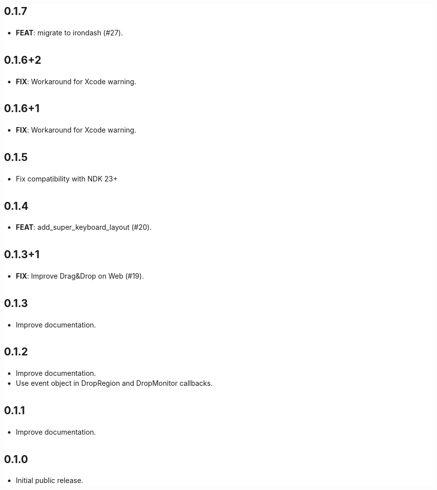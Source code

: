 ## 0.1.7

 - **FEAT**: migrate to irondash (#27).

## 0.1.6+2

 - **FIX**: Workaround for Xcode warning.

## 0.1.6+1

 - **FIX**: Workaround for Xcode warning.

## 0.1.5

- Fix compatibility with NDK 23+

## 0.1.4

 - **FEAT**: add_super_keyboard_layout (#20).

## 0.1.3+1

 - **FIX**: Improve Drag&Drop on Web (#19).

## 0.1.3

* Improve documentation.

## 0.1.2

* Improve documentation.
* Use event object in DropRegion and DropMonitor callbacks.

## 0.1.1

* Improve documentation.

## 0.1.0

* Initial public release.
